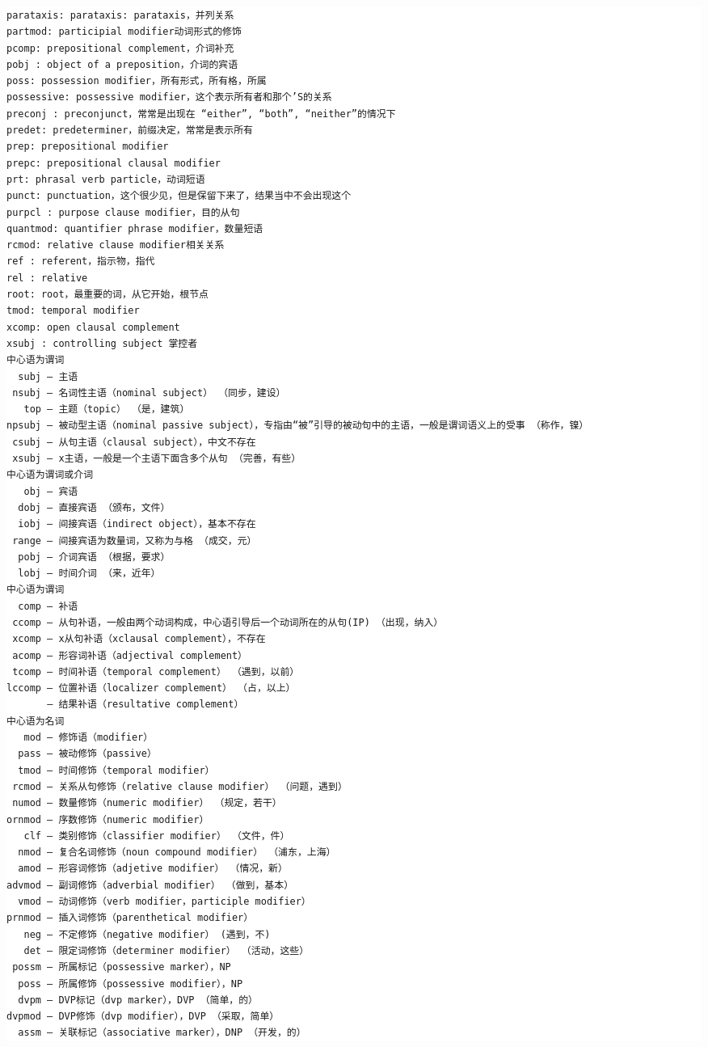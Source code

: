 ```text
parataxis: parataxis: parataxis，并列关系
partmod: participial modifier动词形式的修饰
pcomp: prepositional complement，介词补充
pobj : object of a preposition，介词的宾语
poss: possession modifier，所有形式，所有格，所属
possessive: possessive modifier，这个表示所有者和那个’S的关系
preconj : preconjunct，常常是出现在 “either”, “both”, “neither”的情况下
predet: predeterminer，前缀决定，常常是表示所有
prep: prepositional modifier
prepc: prepositional clausal modifier
prt: phrasal verb particle，动词短语
punct: punctuation，这个很少见，但是保留下来了，结果当中不会出现这个
purpcl : purpose clause modifier，目的从句
quantmod: quantifier phrase modifier，数量短语
rcmod: relative clause modifier相关关系
ref : referent，指示物，指代
rel : relative
root: root，最重要的词，从它开始，根节点
tmod: temporal modifier
xcomp: open clausal complement
xsubj : controlling subject 掌控者
中心语为谓词
  subj — 主语
 nsubj — 名词性主语（nominal subject） （同步，建设）
   top — 主题（topic） （是，建筑）
npsubj — 被动型主语（nominal passive subject），专指由“被”引导的被动句中的主语，一般是谓词语义上的受事 （称作，镍）
 csubj — 从句主语（clausal subject），中文不存在
 xsubj — x主语，一般是一个主语下面含多个从句 （完善，有些）
中心语为谓词或介词   
   obj — 宾语
  dobj — 直接宾语 （颁布，文件）
  iobj — 间接宾语（indirect object），基本不存在
 range — 间接宾语为数量词，又称为与格 （成交，元）
  pobj — 介词宾语 （根据，要求）
  lobj — 时间介词 （来，近年）
中心语为谓词
  comp — 补语
 ccomp — 从句补语，一般由两个动词构成，中心语引导后一个动词所在的从句(IP) （出现，纳入）
 xcomp — x从句补语（xclausal complement），不存在   
 acomp — 形容词补语（adjectival complement）
 tcomp — 时间补语（temporal complement） （遇到，以前）
lccomp — 位置补语（localizer complement） （占，以上）
       — 结果补语（resultative complement）
中心语为名词
   mod — 修饰语（modifier）
  pass — 被动修饰（passive）
  tmod — 时间修饰（temporal modifier）
 rcmod — 关系从句修饰（relative clause modifier） （问题，遇到）
 numod — 数量修饰（numeric modifier） （规定，若干）
ornmod — 序数修饰（numeric modifier）
   clf — 类别修饰（classifier modifier） （文件，件）
  nmod — 复合名词修饰（noun compound modifier） （浦东，上海）
  amod — 形容词修饰（adjetive modifier） （情况，新）
advmod — 副词修饰（adverbial modifier） （做到，基本）
  vmod — 动词修饰（verb modifier，participle modifier）
prnmod — 插入词修饰（parenthetical modifier）
   neg — 不定修饰（negative modifier） (遇到，不)
   det — 限定词修饰（determiner modifier） （活动，这些）
 possm — 所属标记（possessive marker），NP
  poss — 所属修饰（possessive modifier），NP
  dvpm — DVP标记（dvp marker），DVP （简单，的）
dvpmod — DVP修饰（dvp modifier），DVP （采取，简单）
  assm — 关联标记（associative marker），DNP （开发，的）
```